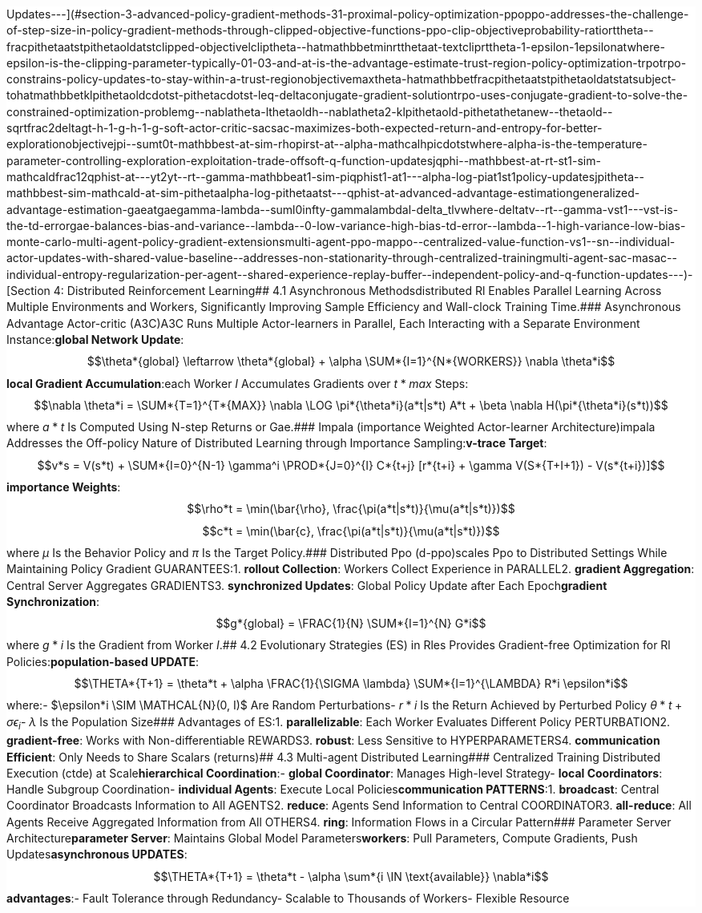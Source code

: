 Updates---](#section-3-advanced-policy-gradient-methods-31-proximal-policy-optimization-ppoppo-addresses-the-challenge-of-step-size-in-policy-gradient-methods-through-clipped-objective-functions-ppo-clip-objectiveprobability-ratiorttheta--fracpithetaatstpithetaoldatstclipped-objectivelcliptheta--hatmathbbetminrtthetaat-textcliprttheta-1-epsilon-1epsilonatwhere-epsilon-is-the-clipping-parameter-typically-01-03-and-at-is-the-advantage-estimate-trust-region-policy-optimization-trpotrpo-constrains-policy-updates-to-stay-within-a-trust-regionobjectivemaxtheta-hatmathbbetfracpithetaatstpithetaoldatstatsubject-tohatmathbbetklpithetaoldcdotst-pithetacdotst-leq-deltaconjugate-gradient-solutiontrpo-uses-conjugate-gradient-to-solve-the-constrained-optimization-problemg--nablatheta-lthetaoldh--nablatheta2-klpithetaold-pithetathetanew--thetaold--sqrtfrac2deltagt-h-1-g-h-1-g-soft-actor-critic-sacsac-maximizes-both-expected-return-and-entropy-for-better-explorationobjectivejpi--sumt0t-mathbbest-at-sim-rhopirst-at--alpha-mathcalhpicdotstwhere-alpha-is-the-temperature-parameter-controlling-exploration-exploitation-trade-offsoft-q-function-updatesjqphi--mathbbest-at-rt-st1-sim-mathcaldfrac12qphist-at---yt2yt--rt--gamma-mathbbeat1-sim-piqphist1-at1---alpha-log-piat1st1policy-updatesjpitheta--mathbbest-sim-mathcald-at-sim-pithetaalpha-log-pithetaatst---qphist-at-advanced-advantage-estimationgeneralized-advantage-estimation-gaeatgaegamma-lambda--suml0infty-gammalambdal-delta_tlvwhere-deltatv--rt--gamma-vst1---vst-is-the-td-errorgae-balances-bias-and-variance--lambda--0-low-variance-high-bias-td-error--lambda--1-high-variance-low-bias-monte-carlo-multi-agent-policy-gradient-extensionsmulti-agent-ppo-mappo--centralized-value-function-vs1--sn--individual-actor-updates-with-shared-value-baseline--addresses-non-stationarity-through-centralized-trainingmulti-agent-sac-masac--individual-entropy-regularization-per-agent--shared-experience-replay-buffer--independent-policy-and-q-function-updates---)-
[Section 4: Distributed Reinforcement Learning## 4.1 Asynchronous Methodsdistributed Rl Enables Parallel Learning Across Multiple Environments and Workers, Significantly Improving Sample Efficiency and Wall-clock Training Time.### Asynchronous Advantage Actor-critic (A3C)A3C Runs Multiple Actor-learners in Parallel, Each Interacting with a Separate Environment Instance:**global Network Update**:$$\theta*{global} \leftarrow \theta*{global} + \alpha \SUM*{I=1}^{N*{WORKERS}} \nabla \theta*i$$**local Gradient Accumulation**:each Worker $I$ Accumulates Gradients over $t*{max}$ Steps:$$\nabla \theta*i = \SUM*{T=1}^{T*{MAX}} \nabla \LOG \pi*{\theta*i}(a*t|s*t) A*t + \beta \nabla H(\pi*{\theta*i}(s*t))$$where $a*t$ Is Computed Using N-step Returns or Gae.### Impala (importance Weighted Actor-learner Architecture)impala Addresses the Off-policy Nature of Distributed Learning through Importance Sampling:**v-trace Target**:$$v*s = V(s*t) + \SUM*{I=0}^{N-1} \gamma^i \PROD*{J=0}^{I} C*{t+j} [r*{t+i} + \gamma V(S*{T+I+1}) - V(s*{t+i})]$$**importance Weights**:$$\rho*t = \min(\bar{\rho}, \frac{\pi(a*t|s*t)}{\mu(a*t|s*t)})$$$$c*t = \min(\bar{c}, \frac{\pi(a*t|s*t)}{\mu(a*t|s*t)})$$where $\mu$ Is the Behavior Policy and $\pi$ Is the Target Policy.### Distributed Ppo (d-ppo)scales Ppo to Distributed Settings While Maintaining Policy Gradient GUARANTEES:1. **rollout Collection**: Workers Collect Experience in PARALLEL2. **gradient Aggregation**: Central Server Aggregates GRADIENTS3. **synchronized Updates**: Global Policy Update after Each Epoch**gradient Synchronization**:$$g*{global} = \FRAC{1}{N} \SUM*{I=1}^{N} G*i$$where $g*i$ Is the Gradient from Worker $I$.## 4.2 Evolutionary Strategies (ES) in Rles Provides Gradient-free Optimization for Rl Policies:**population-based UPDATE**:$$\THETA*{T+1} = \theta*t + \alpha \FRAC{1}{\SIGMA \lambda} \SUM*{I=1}^{\LAMBDA} R*i \epsilon*i$$where:- $\epsilon*i \SIM \MATHCAL{N}(0, I)$ Are Random Perturbations- $r*i$ Is the Return Achieved by Perturbed Policy $\theta*t + \sigma \epsilon_i$- $\lambda$ Is the Population Size### Advantages of ES:1. **parallelizable**: Each Worker Evaluates Different Policy PERTURBATION2. **gradient-free**: Works with Non-differentiable REWARDS3. **robust**: Less Sensitive to HYPERPARAMETERS4. **communication Efficient**: Only Needs to Share Scalars (returns)## 4.3 Multi-agent Distributed Learning### Centralized Training Distributed Execution (ctde) at Scale**hierarchical Coordination**:- **global Coordinator**: Manages High-level Strategy- **local Coordinators**: Handle Subgroup Coordination- **individual Agents**: Execute Local Policies**communication PATTERNS**:1. **broadcast**: Central Coordinator Broadcasts Information to All AGENTS2. **reduce**: Agents Send Information to Central COORDINATOR3. **all-reduce**: All Agents Receive Aggregated Information from All OTHERS4. **ring**: Information Flows in a Circular Pattern### Parameter Server Architecture**parameter Server**: Maintains Global Model Parameters**workers**: Pull Parameters, Compute Gradients, Push Updates**asynchronous UPDATES**:$$\THETA*{T+1} = \theta*t - \alpha \sum*{i \IN \text{available}} \nabla*i$$**advantages**:- Fault Tolerance through Redundancy- Scalable to Thousands of Workers- Flexible Resource